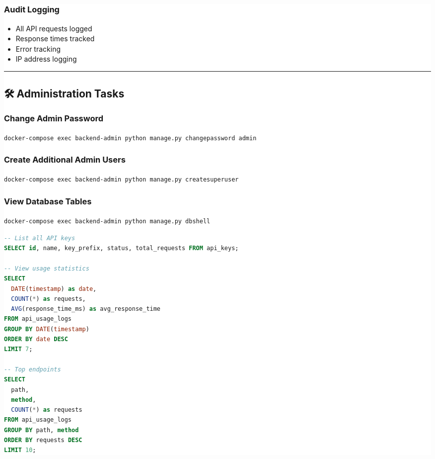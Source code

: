 ### Audit Logging
- All API requests logged
- Response times tracked
- Error tracking
- IP address logging

---

## 🛠️ Administration Tasks

### Change Admin Password

```bash
docker-compose exec backend-admin python manage.py changepassword admin
```

### Create Additional Admin Users

```bash
docker-compose exec backend-admin python manage.py createsuperuser
```

### View Database Tables

```bash
docker-compose exec backend-admin python manage.py dbshell
```

```sql
-- List all API keys
SELECT id, name, key_prefix, status, total_requests FROM api_keys;

-- View usage statistics
SELECT 
  DATE(timestamp) as date,
  COUNT(*) as requests,
  AVG(response_time_ms) as avg_response_time
FROM api_usage_logs
GROUP BY DATE(timestamp)
ORDER BY date DESC
LIMIT 7;

-- Top endpoints
SELECT 
  path,
  method,
  COUNT(*) as requests
FROM api_usage_logs
GROUP BY path, method
ORDER BY requests DESC
LIMIT 10;
```
